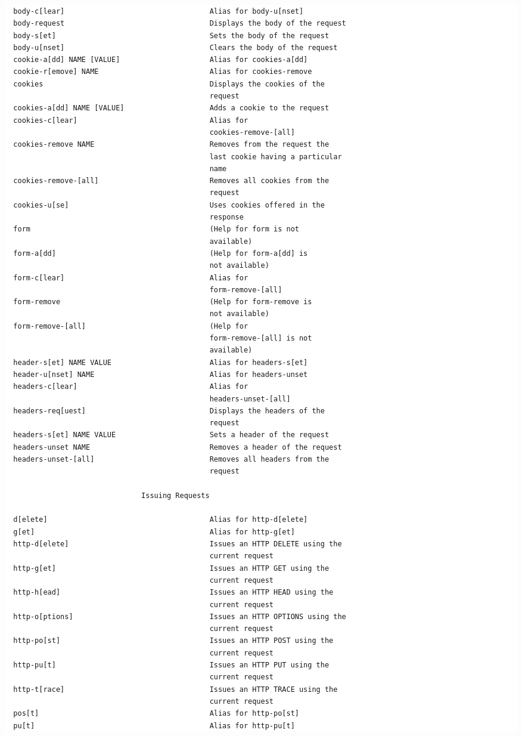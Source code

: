       body-c[lear]                                  Alias for body-u[nset]
      body-request                                  Displays the body of the request
      body-s[et]                                    Sets the body of the request
      body-u[nset]                                  Clears the body of the request
      cookie-a[dd] NAME [VALUE]                     Alias for cookies-a[dd]
      cookie-r[emove] NAME                          Alias for cookies-remove
      cookies                                       Displays the cookies of the
                                                    request
      cookies-a[dd] NAME [VALUE]                    Adds a cookie to the request
      cookies-c[lear]                               Alias for
                                                    cookies-remove-[all]
      cookies-remove NAME                           Removes from the request the
                                                    last cookie having a particular
                                                    name
      cookies-remove-[all]                          Removes all cookies from the
                                                    request
      cookies-u[se]                                 Uses cookies offered in the
                                                    response
      form                                          (Help for form is not
                                                    available)
      form-a[dd]                                    (Help for form-a[dd] is
                                                    not available)
      form-c[lear]                                  Alias for
                                                    form-remove-[all]
      form-remove                                   (Help for form-remove is
                                                    not available)
      form-remove-[all]                             (Help for
                                                    form-remove-[all] is not
                                                    available)
      header-s[et] NAME VALUE                       Alias for headers-s[et]
      header-u[nset] NAME                           Alias for headers-unset
      headers-c[lear]                               Alias for
                                                    headers-unset-[all]
      headers-req[uest]                             Displays the headers of the
                                                    request
      headers-s[et] NAME VALUE                      Sets a header of the request
      headers-unset NAME                            Removes a header of the request
      headers-unset-[all]                           Removes all headers from the
                                                    request
    
                                    Issuing Requests
    
      d[elete]                                      Alias for http-d[elete]
      g[et]                                         Alias for http-g[et]
      http-d[elete]                                 Issues an HTTP DELETE using the
                                                    current request
      http-g[et]                                    Issues an HTTP GET using the
                                                    current request
      http-h[ead]                                   Issues an HTTP HEAD using the
                                                    current request
      http-o[ptions]                                Issues an HTTP OPTIONS using the
                                                    current request
      http-po[st]                                   Issues an HTTP POST using the
                                                    current request
      http-pu[t]                                    Issues an HTTP PUT using the
                                                    current request
      http-t[race]                                  Issues an HTTP TRACE using the
                                                    current request
      pos[t]                                        Alias for http-po[st]
      pu[t]                                         Alias for http-pu[t]
    
